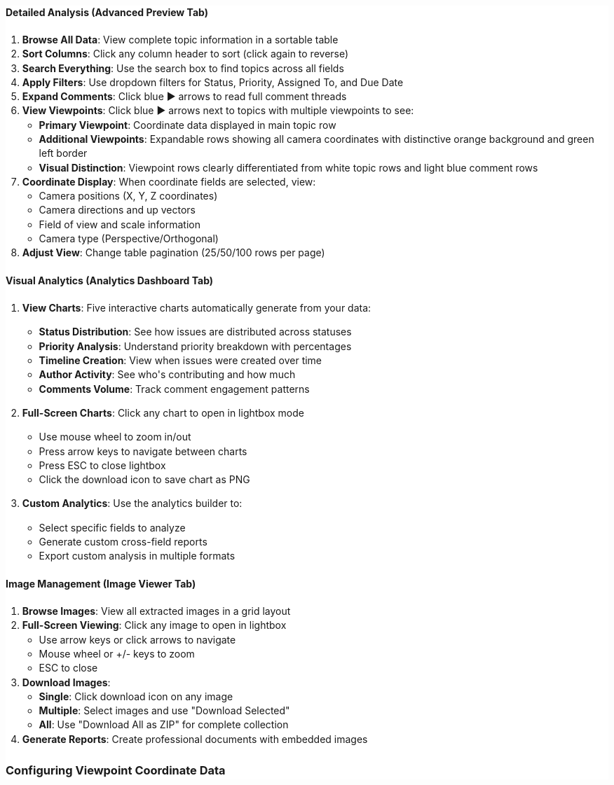 #### Detailed Analysis (Advanced Preview Tab)
1. **Browse All Data**: View complete topic information in a sortable table
2. **Sort Columns**: Click any column header to sort (click again to reverse)
3. **Search Everything**: Use the search box to find topics across all fields
4. **Apply Filters**: Use dropdown filters for Status, Priority, Assigned To, and Due Date
5. **Expand Comments**: Click blue ▶ arrows to read full comment threads
6. **View Viewpoints**: Click blue ▶ arrows next to topics with multiple viewpoints to see:
   - **Primary Viewpoint**: Coordinate data displayed in main topic row
   - **Additional Viewpoints**: Expandable rows showing all camera coordinates with distinctive orange background and green left border
   - **Visual Distinction**: Viewpoint rows clearly differentiated from white topic rows and light blue comment rows
7. **Coordinate Display**: When coordinate fields are selected, view:
   - Camera positions (X, Y, Z coordinates)
   - Camera directions and up vectors
   - Field of view and scale information
   - Camera type (Perspective/Orthogonal)
8. **Adjust View**: Change table pagination (25/50/100 rows per page)

#### Visual Analytics (Analytics Dashboard Tab)
1. **View Charts**: Five interactive charts automatically generate from your data:
   - **Status Distribution**: See how issues are distributed across statuses
   - **Priority Analysis**: Understand priority breakdown with percentages
   - **Timeline Creation**: View when issues were created over time
   - **Author Activity**: See who's contributing and how much
   - **Comments Volume**: Track comment engagement patterns

2. **Full-Screen Charts**: Click any chart to open in lightbox mode
   - Use mouse wheel to zoom in/out
   - Press arrow keys to navigate between charts
   - Press ESC to close lightbox
   - Click the download icon to save chart as PNG

3. **Custom Analytics**: Use the analytics builder to:
   - Select specific fields to analyze
   - Generate custom cross-field reports
   - Export custom analysis in multiple formats

#### Image Management (Image Viewer Tab)
1. **Browse Images**: View all extracted images in a grid layout
2. **Full-Screen Viewing**: Click any image to open in lightbox
   - Use arrow keys or click arrows to navigate
   - Mouse wheel or +/- keys to zoom
   - ESC to close
3. **Download Images**:
   - **Single**: Click download icon on any image
   - **Multiple**: Select images and use "Download Selected"
   - **All**: Use "Download All as ZIP" for complete collection
4. **Generate Reports**: Create professional documents with embedded images

### Configuring Viewpoint Coordinate Data
